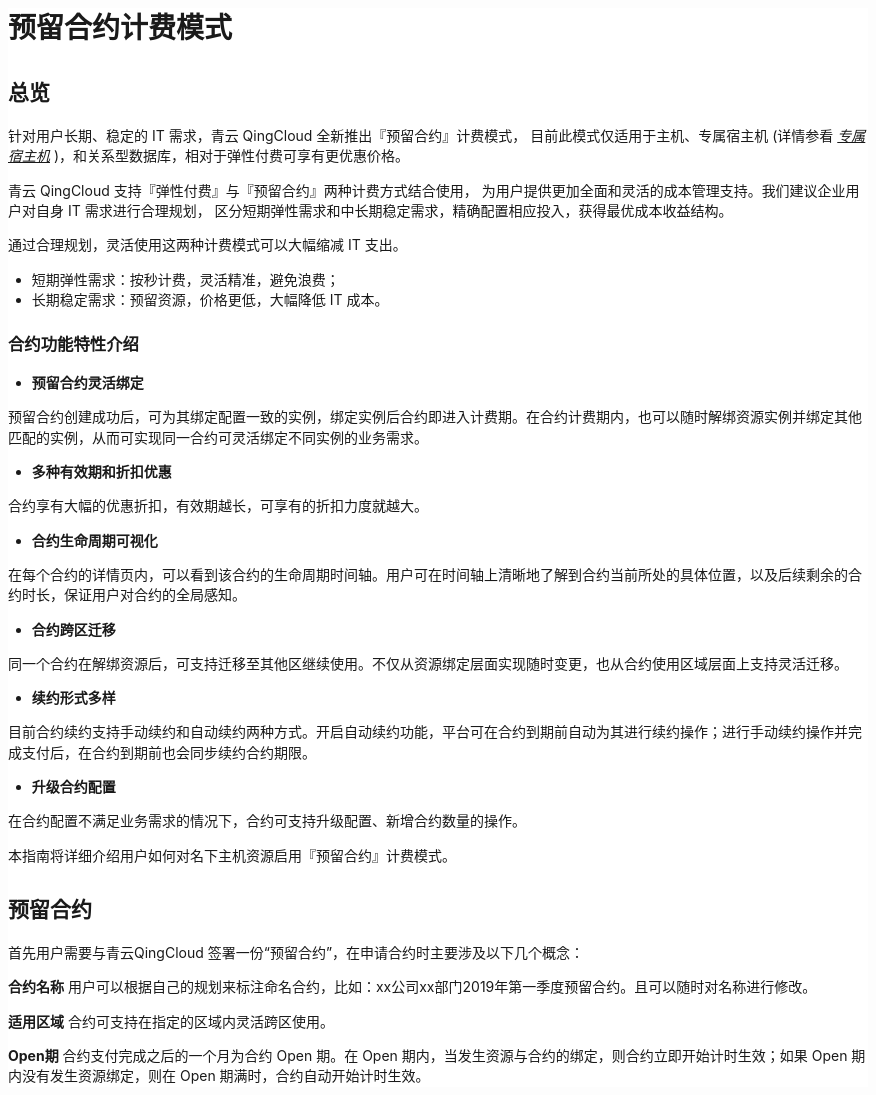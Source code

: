 ---
---

# 预留合约计费模式

## 总览

针对用户长期、稳定的 IT 需求，青云 QingCloud 全新推出『预留合约』计费模式， 目前此模式仅适用于主机、专属宿主机 (详情参看 [_专属宿主机_](dedicated_host.html#guide-dedicated-host) )，和关系型数据库，相对于弹性付费可享有更优惠价格。

青云 QingCloud 支持『弹性付费』与『预留合约』两种计费方式结合使用， 为用户提供更加全面和灵活的成本管理支持。我们建议企业用户对自身 IT 需求进行合理规划， 区分短期弹性需求和中长期稳定需求，精确配置相应投入，获得最优成本收益结构。

通过合理规划，灵活使用这两种计费模式可以大幅缩减 IT 支出。

*   短期弹性需求：按秒计费，灵活精准，避免浪费；
*   长期稳定需求：预留资源，价格更低，大幅降低 IT 成本。

### 合约功能特性介绍

*  **预留合约灵活绑定**

预留合约创建成功后，可为其绑定配置一致的实例，绑定实例后合约即进入计费期。在合约计费期内，也可以随时解绑资源实例并绑定其他匹配的实例，从而可实现同一合约可灵活绑定不同实例的业务需求。

* **多种有效期和折扣优惠**

合约享有大幅的优惠折扣，有效期越长，可享有的折扣力度就越大。

* **合约生命周期可视化**

在每个合约的详情页内，可以看到该合约的生命周期时间轴。用户可在时间轴上清晰地了解到合约当前所处的具体位置，以及后续剩余的合约时长，保证用户对合约的全局感知。

* **合约跨区迁移**

同一个合约在解绑资源后，可支持迁移至其他区继续使用。不仅从资源绑定层面实现随时变更，也从合约使用区域层面上支持灵活迁移。

* **续约形式多样**

目前合约续约支持手动续约和自动续约两种方式。开启自动续约功能，平台可在合约到期前自动为其进行续约操作；进行手动续约操作并完成支付后，在合约到期前也会同步续约合约期限。

* **升级合约配置**

在合约配置不满足业务需求的情况下，合约可支持升级配置、新增合约数量的操作。



本指南将详细介绍用户如何对名下主机资源启用『预留合约』计费模式。

## 预留合约

首先用户需要与青云QingCloud 签署一份“预留合约”，在申请合约时主要涉及以下几个概念：

**合约名称** 用户可以根据自己的规划来标注命名合约，比如：xx公司xx部门2019年第一季度预留合约。且可以随时对名称进行修改。

**适用区域** 合约可支持在指定的区域内灵活跨区使用。

**Open期** 合约支付完成之后的一个月为合约 Open 期。在 Open 期内，当发生资源与合约的绑定，则合约立即开始计时生效；如果 Open 期内没有发生资源绑定，则在 Open 期满时，合约自动开始计时生效。
